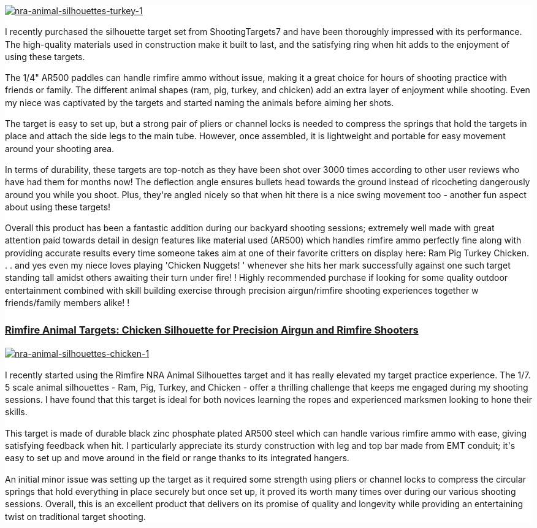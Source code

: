 <div class="image"><a href="https://serp.ly/@universityofguns/amazon/nra-targets?utm_source=universityofguns&utm_medium=website&utm_campaign=universityofguns.com&utm_content=nra-targets&utm_term=nra-animal-silhouettes-turkey-1"><img alt="nra-animal-silhouettes-turkey-1" src="https://imagedelivery.net/vy2bglCGN6hEeWOnSe2c7A/nra-animal-silhouettes-turkey-1/public"/></a></div>

I recently purchased the silhouette target set from ShootingTargets7 and have been thoroughly impressed with its performance. The high-quality materials used in construction make it built to last, and the satisfying ring when hit adds to the enjoyment of using these targets.

The 1/4" AR500 paddles can handle rimfire ammo without issue, making it a great choice for hours of shooting practice with friends or family. The different animal shapes (ram, pig, turkey, and chicken) add an extra layer of enjoyment while shooting. Even my niece was captivated by the targets and started naming the animals before aiming her shots.

The target is easy to set up, but a strong pair of pliers or channel locks is needed to compress the springs that hold the targets in place and attach the side legs to the main tube. However, once assembled, it is lightweight and portable for easy movement around your shooting area.

In terms of durability, these targets are top-notch as they have been shot over 3000 times according to other user reviews who have had them for months now! The deflection angle ensures bullets head towards the ground instead of ricocheting dangerously around you while you shoot. Plus, they're angled nicely so that when hit there is a nice swing movement too - another fun aspect about using these targets!

Overall this product has been a fantastic addition during our backyard shooting sessions; extremely well made with great attention paid towards detail in design features like material used (AR500) which handles rimfire ammo perfectly fine along with providing accurate results every time someone takes aim at one of their favorite critters on display here: Ram Pig Turkey Chicken. . . and yes even my niece loves playing 'Chicken Nuggets! ' whenever she hits her mark successfully against one such target standing tall amidst others awaiting their turn under fire! ! Highly recommended purchase if looking for some quality outdoor entertainment combined with skill building exercise through precision airgun/rimfire shooting experiences together w friends/family members alike! !

### [Rimfire Animal Targets: Chicken Silhouette for Precision Airgun and Rimfire Shooters](https://serp.ly/@universityofguns/amazon/nra-targets?utm_source=universityofguns&utm_medium=website&utm_campaign=universityofguns.com&utm_content=nra-targets&utm_term=rimfire-animal-targets-chicken-silhouette-for-precision-airgun-and-rimfire-shooters)

<div class="image"><a href="https://serp.ly/@universityofguns/amazon/nra-targets?utm_source=universityofguns&utm_medium=website&utm_campaign=universityofguns.com&utm_content=nra-targets&utm_term=nra-animal-silhouettes-chicken-1"><img alt="nra-animal-silhouettes-chicken-1" src="https://imagedelivery.net/vy2bglCGN6hEeWOnSe2c7A/nra-animal-silhouettes-chicken-1/public"/></a></div>

I recently started using the Rimfire NRA Animal Silhouettes target and it has really elevated my target practice experience. The 1/7. 5 scale animal silhouettes - Ram, Pig, Turkey, and Chicken - offer a thrilling challenge that keeps me engaged during my shooting sessions. I have found that this target is ideal for both novices learning the ropes and experienced marksmen looking to hone their skills.

This target is made of durable black zinc phosphate plated AR500 steel which can handle various rimfire ammo with ease, giving satisfying feedback when hit. I particularly appreciate its sturdy construction with leg and top bar made from EMT conduit; it's easy to set up and move around in the field or range thanks to its integrated hangers.

An initial minor issue was setting up the target as it required some strength using pliers or channel locks to compress the circular springs that hold everything in place securely but once set up, it proved its worth many times over during our various shooting sessions. Overall, this is an excellent product that delivers on its promise of quality and longevity while providing an entertaining twist on traditional target shooting.
